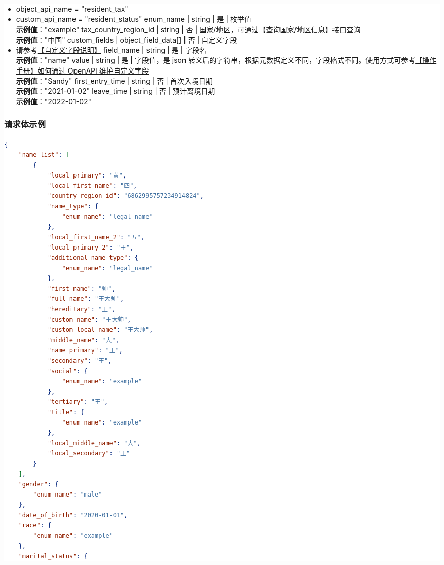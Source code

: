 - object_api_name = "resident_tax"   
- custom_api_name = "resident_status"
enum_name | string | 是 | 枚举值  
**示例值**："example"
tax_country_region_id | string | 否 | 国家/地区，可通过[【查询国家/地区信息】](https://open.feishu.cn/document/uAjLw4CM/ukTMukTMukTM/corehr-v2/basic_info-country_region/search)接口查询  
**示例值**："中国"
custom_fields | object_field_data\[\] | 否 | 自定义字段  
- 请参考[【自定义字段说明】](https://open.feishu.cn/document/uAjLw4CM/ukTMukTMukTM/reference/corehr-v1/custom-fields-guide)
field_name | string | 是 | 字段名  
**示例值**："name"
value | string | 是 | 字段值，是 json 转义后的字符串，根据元数据定义不同，字段格式不同。使用方式可参考[【操作手册】如何通过 OpenAPI 维护自定义字段](https://feishu.feishu.cn/docx/QlUudBfCtosWMbxx3vxcOFDknn7)  
**示例值**："Sandy"
first_entry_time | string | 否 | 首次入境日期  
**示例值**："2021-01-02"
leave_time | string | 否 | 预计离境日期  
**示例值**："2022-01-02"

### 请求体示例
```json
{
    "name_list": [
        {
            "local_primary": "黄",
            "local_first_name": "四",
            "country_region_id": "6862995757234914824",
            "name_type": {
                "enum_name": "legal_name"
            },
            "local_first_name_2": "五",
            "local_primary_2": "王",
            "additional_name_type": {
                "enum_name": "legal_name"
            },
            "first_name": "帅",
            "full_name": "王大帅",
            "hereditary": "王",
            "custom_name": "王大帅",
            "custom_local_name": "王大帅",
            "middle_name": "大",
            "name_primary": "王",
            "secondary": "王",
            "social": {
                "enum_name": "example"
            },
            "tertiary": "王",
            "title": {
                "enum_name": "example"
            },
            "local_middle_name": "大",
            "local_secondary": "王"
        }
    ],
    "gender": {
        "enum_name": "male"
    },
    "date_of_birth": "2020-01-01",
    "race": {
        "enum_name": "example"
    },
    "marital_status": {
```